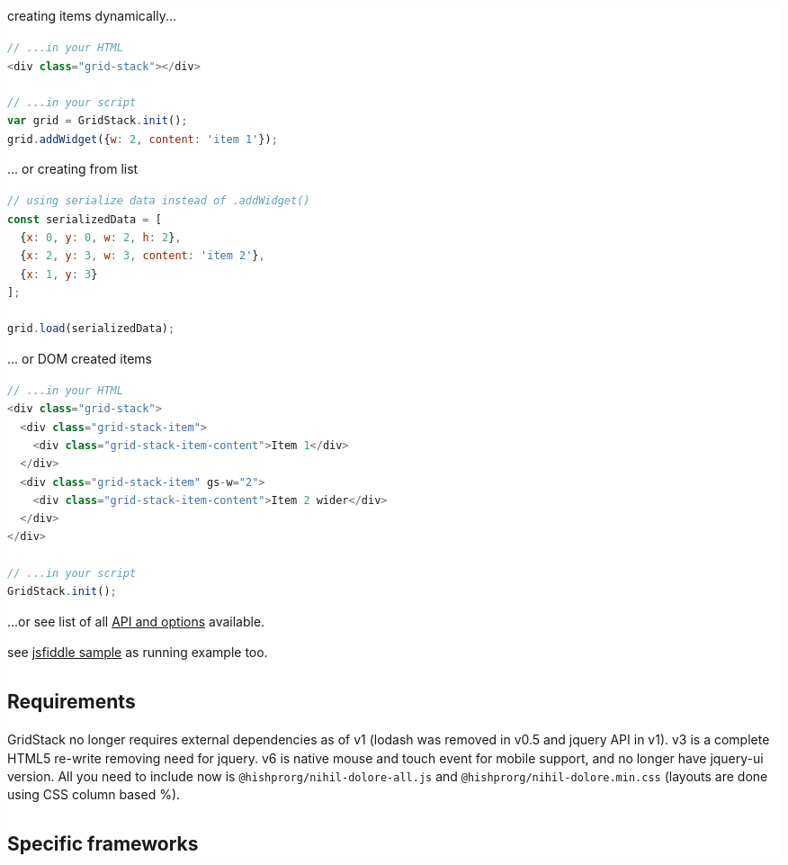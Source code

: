 creating items dynamically...

```js
// ...in your HTML
<div class="grid-stack"></div>

// ...in your script
var grid = GridStack.init();
grid.addWidget({w: 2, content: 'item 1'});
```

... or creating from list

```js
// using serialize data instead of .addWidget()
const serializedData = [
  {x: 0, y: 0, w: 2, h: 2},
  {x: 2, y: 3, w: 3, content: 'item 2'},
  {x: 1, y: 3}
];

grid.load(serializedData);
```

... or DOM created items

```js
// ...in your HTML
<div class="grid-stack">
  <div class="grid-stack-item">
    <div class="grid-stack-item-content">Item 1</div>
  </div>
  <div class="grid-stack-item" gs-w="2">
    <div class="grid-stack-item-content">Item 2 wider</div>
  </div>
</div>

// ...in your script
GridStack.init();
```

...or see list of all [API and options](https://github.com/hishprorg/nihil-dolore/tree/master/doc) available.

see [jsfiddle sample](https://jsfiddle.net/adumesny/jqhkry7g) as running example too.

## Requirements

GridStack no longer requires external dependencies as of v1 (lodash was removed in v0.5 and jquery API in v1). v3 is a complete HTML5 re-write removing need for jquery. v6 is native mouse and touch event for mobile support, and no longer have jquery-ui version. All you need to include now is `@hishprorg/nihil-dolore-all.js` and `@hishprorg/nihil-dolore.min.css` (layouts are done using CSS column based %).

## Specific frameworks
